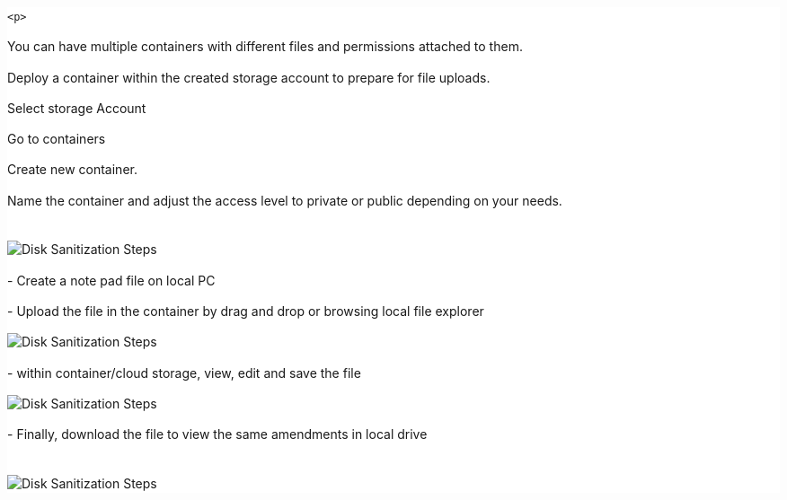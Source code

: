     <p>
  You can have multiple containers with different files and permissions attached to them. 
      <p>
  Deploy a container within the created storage account to prepare for file uploads. 
        <p>
  Select storage Account 
          <p>
  Go to containers
            <p>
  Create new container. 
              <p>
  Name the container and adjust the access level to private or public depending on your needs. 
</p>
<br />

<img src="https://imgur.com/vfXnU84.png" height="80%" width="80%" alt="Disk Sanitization Steps"/>
<p>
  <p>
    <p>
- Create a note pad file on local PC
      <p>
        <p>
          <p>
- Upload the file in the container by drag and drop or browsing local file explorer
            <p>
        <p>
          <p>
<img src="https://imgur.com/tlCdvuy.png" height="80%" width="80%" alt="Disk Sanitization Steps"/>
      <p>
        <p>
          <p>
  - within container/cloud storage, view, edit and save the file
            <p>
          <p>
<img src="https://imgur.com/uwOFkWD.png" height="80%" width="80%" alt="Disk Sanitization Steps"/>
</p>
<p>
  - Finally, download the file to view the same amendments in local drive
</p>
<br />
<img src="https://imgur.com/UIickVS.png" height="80%" width="80%" alt="Disk Sanitization Steps"/>

